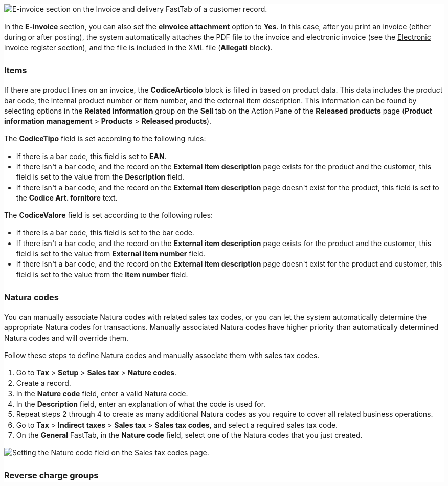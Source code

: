 ![E-invoice section on the Invoice and delivery FastTab of a customer record.](../media/emea-ita-electronic-invocies-customer-e-invoice.png)

In the **E-invoice** section, you can also set the **eInvoice attachment** option to **Yes**. In this case, after you print an invoice (either during or after posting), the system automatically attaches the PDF file to the invoice and electronic invoice (see the [Electronic invoice register](#einvoiceregister) section), and the file is included in the XML file (**Allegati** block).

### <a id="items"></a>Items

If there are product lines on an invoice, the **CodiceArticolo** block is filled in based on product data. This data includes the product bar code, the internal product number or item number, and the external item description. This information can be found by selecting options in the **Related information** group on the **Sell** tab on the Action Pane of the **Released products** page (**Product information management** \> **Products** \> **Released products**).

The **CodiceTipo** field is set according to the following rules:

- If there is a bar code, this field is set to **EAN**.
- If there isn't a bar code, and the record on the **External item description** page exists for the product and the customer, this field is set to the value from the **Description** field.
- If there isn't a bar code, and the record on the **External item description** page doesn't exist for the product, this field is set to the **Codice Art. fornitore** text.

The **CodiceValore** field is set according to the following rules:

- If there is a bar code, this field is set to the bar code.
- If there isn't a bar code, and the record on the **External item description** page exists for the product and the customer, this field is set to the value from **External item number** field.
- If there isn't a bar code, and the record on the **External item description** page doesn't exist for the product and customer, this field is set to the value from the **Item number** field.

### <a id="natura"></a>Natura codes

You can manually associate Natura codes with related sales tax codes, or you can let the system automatically determine the appropriate Natura codes for transactions. Manually associated Natura codes have higher priority than automatically determined Natura codes and will override them.

Follow these steps to define Natura codes and manually associate them with sales tax codes.

1. Go to **Tax** \> **Setup** \> **Sales tax** \> **Nature codes**.
2. Create a record.
3. In the **Nature code** field, enter a valid Natura code.
4. In the **Description** field, enter an explanation of what the code is used for.
5. Repeat steps 2 through 4 to create as many additional Natura codes as you require to cover all related business operations.
6. Go to **Tax** \> **Indirect taxes** \> **Sales tax** \> **Sales tax codes**, and select a required sales tax code.
7. On the **General** FastTab, in the **Nature code** field, select one of the Natura codes that you just created.

![Setting the Nature code field on the Sales tax codes page.](../media/emea-ita-natura.jpg)

### Reverse charge groups
